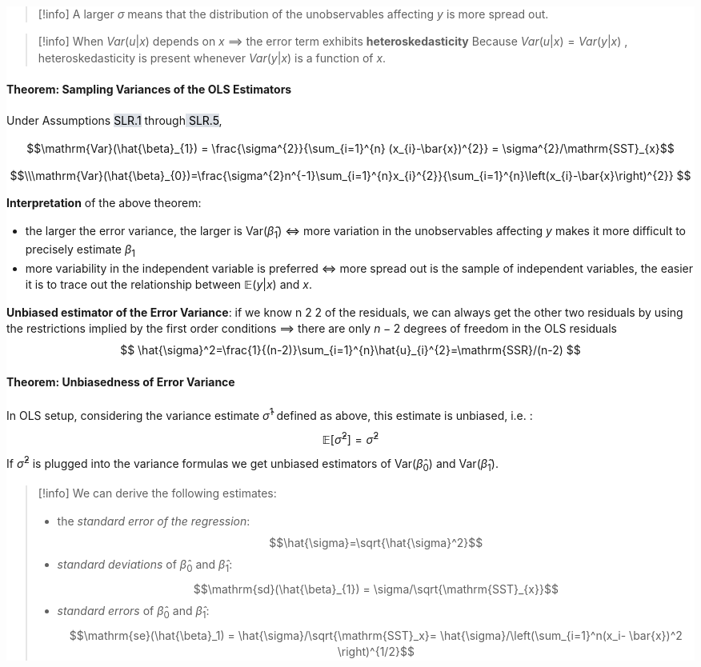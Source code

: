 >[!info]
>A larger $\sigma$ means that the distribution of the unobservables affecting $y$ is more spread out.

>[!info]
>When $Var(u|x)$ depends on $x$ $\implies$ the error term exhibits  **heteroskedasticity** Because $Var(u|x) = Var(y|x)$  , heteroskedasticity is present whenever $Var(y|x)$ is a function of $x$.


#### Theorem: Sampling Variances of the OLS Estimators

Under Assumptions <mark style="background: #CACFD9A6;">SLR.1</mark> through<mark style="background: #CACFD9A6;"> SLR.5</mark>,

$$\mathrm{Var}(\hat{\beta}_{1}) = \frac{\sigma^{2}}{\sum_{i=1}^{n} (x_{i}-\bar{x})^{2}} = \sigma^{2}/\mathrm{SST}_{x}$$

$$\\\mathrm{Var}(\hat{\beta}_{0})=\frac{\sigma^{2}n^{-1}\sum_{i=1}^{n}x_{i}^{2}}{\sum_{i=1}^{n}\left(x_{i}-\bar{x}\right)^{2}}
$$

**Interpretation** of the above theorem:
- the larger the error variance, the larger is $\mathrm{Var}(\hat{\beta}_{1})$ $\iff$ more variation in the unobservables affecting $y$ makes it more difficult to precisely estimate $\beta_{1}$
- more variability in the independent variable is preferred $\iff$ more spread out is the sample of independent variables, the easier it is to trace out the relationship between $\mathbb{E}(y|x)$ and $x$.

**Unbiased estimator of the Error Variance**: if we know n 2 2 of the residuals, we can always get the other two residuals by using the restrictions implied by the first order conditions $\implies$ there are only $n-2$ degrees of freedom in the OLS residuals
$$
\hat{\sigma}^2=\frac{1}{(n-2)}\sum_{i=1}^{n}\hat{u}_{i}^{2}=\mathrm{SSR}/(n-2)
$$

#### Theorem: Unbiasedness of Error Variance

In OLS setup, considering the variance estimate $\hat{\sigma}^1$ defined as above, this estimate is unbiased, i.e. :
$$
\mathbb{E}[\hat{\sigma}^2]= \hat{\sigma}^2
$$
If $\hat{\sigma}^2$ is plugged into the variance formulas we get unbiased estimators of $\mathrm{Var}(\hat{\beta}_{0})$ and $\mathrm{Var}(\hat{\beta}_{1})$.


>[!info]
>We can derive the following estimates:
>- the *standard error of the regression*:
> $$\hat{\sigma}=\sqrt{\hat{\sigma}^2}$$
> - *standard deviations* of $\hat{\beta}_{0}$ and $\hat{\beta}_{1}$:
>   $$\mathrm{sd}(\hat{\beta}_{1}) = \sigma/\sqrt{\mathrm{SST}_{x}}$$
> - *standard errors* of $\hat{\beta}_{0}$ and $\hat{\beta}_{1}$:
>  $$\mathrm{se}(\hat{\beta}_1) = \hat{\sigma}/\sqrt{\mathrm{SST}_x}= \hat{\sigma}/\left(\sum_{i=1}^n(x_i- \bar{x})^2 \right)^{1/2}$$



